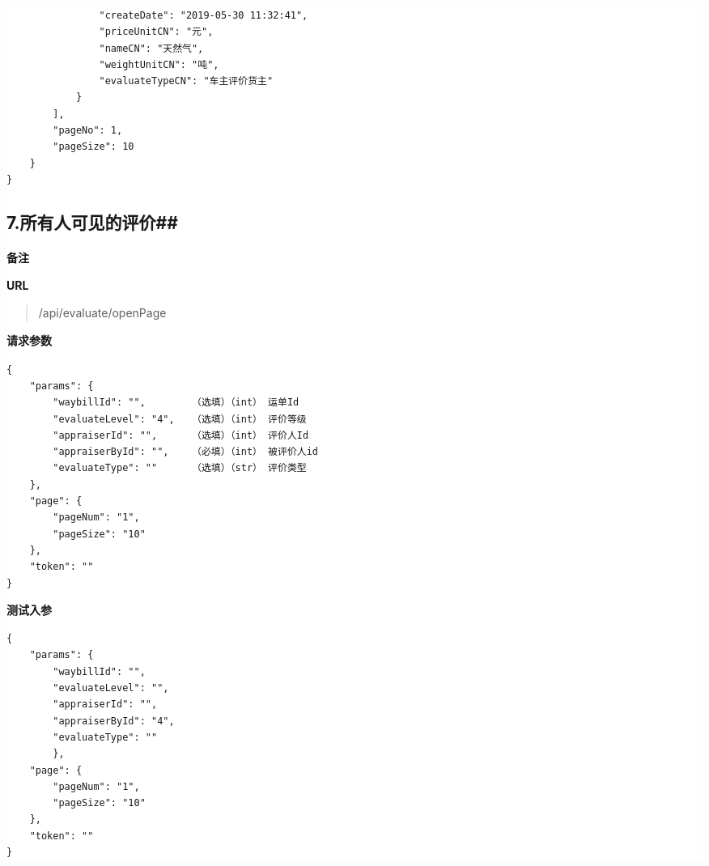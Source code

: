 	                "createDate": "2019-05-30 11:32:41",
	                "priceUnitCN": "元",
	                "nameCN": "天然气",
	                "weightUnitCN": "吨",
	                "evaluateTypeCN": "车主评价货主"
	            }
	        ],
	        "pageNo": 1,
	        "pageSize": 10
	    }
	}



## 7.所有人可见的评价##

**备注**

**URL**
>/api/evaluate/openPage

**请求参数**

    {
    	"params": {
			"waybillId": "", 		（选填）（int） 运单Id
			"evaluateLevel": "4",	（选填）（int） 评价等级
			"appraiserId": "",		（选填）（int） 评价人Id
			"appraiserById": "", 	（必填）（int） 被评价人id
			"evaluateType": ""  	（选填）（str） 评价类型
    	},
		"page": {
			"pageNum": "1",
			"pageSize": "10"
		},
    	"token": ""
	}


**测试入参**

	{
    	"params": {
			"waybillId": "",       
			"evaluateLevel": "",      
			"appraiserId": "",       
			"appraiserById": "4",       
			"evaluateType": ""    
	    	},
		"page": {
			"pageNum": "1",
			"pageSize": "10"
		},
    	"token": ""
	}
	